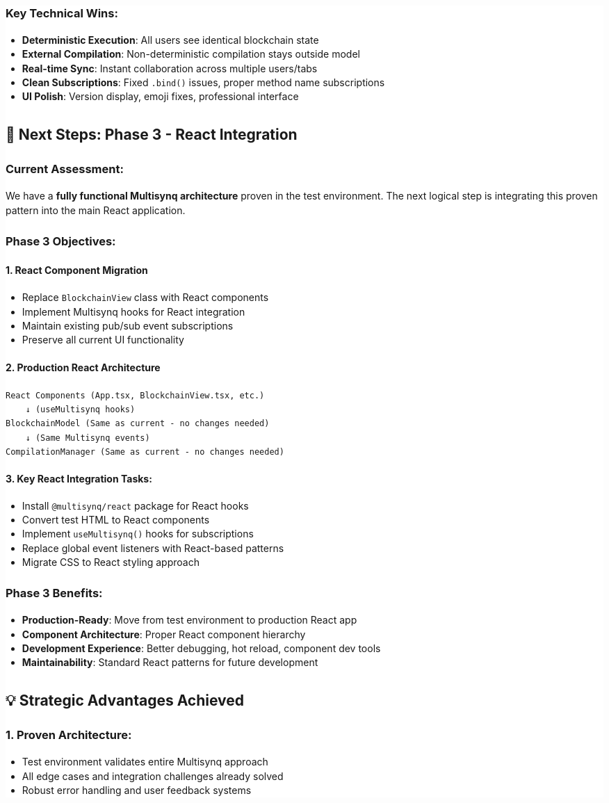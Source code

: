 ### **Key Technical Wins:**
- **Deterministic Execution**: All users see identical blockchain state
- **External Compilation**: Non-deterministic compilation stays outside model
- **Real-time Sync**: Instant collaboration across multiple users/tabs
- **Clean Subscriptions**: Fixed `.bind()` issues, proper method name subscriptions
- **UI Polish**: Version display, emoji fixes, professional interface

## 🎯 **Next Steps: Phase 3 - React Integration**

### **Current Assessment:**
We have a **fully functional Multisynq architecture** proven in the test environment. The next logical step is integrating this proven pattern into the main React application.

### **Phase 3 Objectives:**

#### **1. React Component Migration**
- Replace `BlockchainView` class with React components
- Implement Multisynq hooks for React integration
- Maintain existing pub/sub event subscriptions
- Preserve all current UI functionality

#### **2. Production React Architecture**
```
React Components (App.tsx, BlockchainView.tsx, etc.)
    ↓ (useMultisynq hooks)
BlockchainModel (Same as current - no changes needed)
    ↓ (Same Multisynq events)
CompilationManager (Same as current - no changes needed)
```

#### **3. Key React Integration Tasks:**
- Install `@multisynq/react` package for React hooks
- Convert test HTML to React components
- Implement `useMultisynq()` hooks for subscriptions  
- Replace global event listeners with React-based patterns
- Migrate CSS to React styling approach

### **Phase 3 Benefits:**
- **Production-Ready**: Move from test environment to production React app
- **Component Architecture**: Proper React component hierarchy
- **Development Experience**: Better debugging, hot reload, component dev tools
- **Maintainability**: Standard React patterns for future development

## 💡 **Strategic Advantages Achieved**

### **1. Proven Architecture:**
- Test environment validates entire Multisynq approach
- All edge cases and integration challenges already solved
- Robust error handling and user feedback systems
